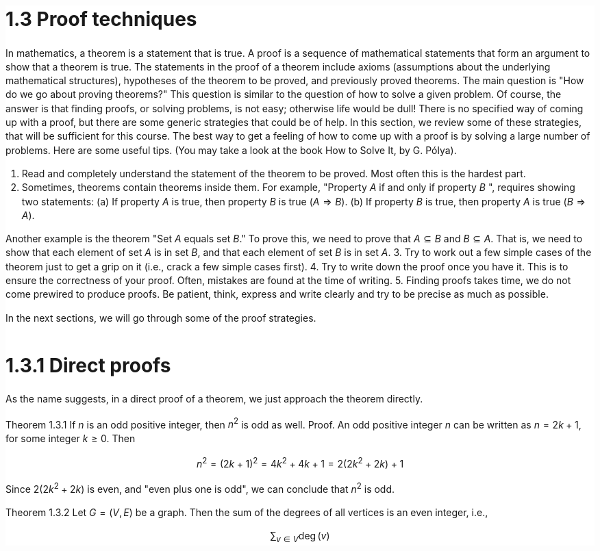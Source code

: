 # 1.3 Proof techniques 

In mathematics, a theorem is a statement that is true. A proof is a sequence of mathematical statements that form an argument to show that a theorem is true. The statements in the proof of a theorem include axioms (assumptions about the underlying mathematical structures), hypotheses of the theorem to be proved, and previously proved theorems. The main question is "How do we go about proving theorems?" This question is similar to the question of how to solve a given problem. Of course, the answer is that finding proofs, or solving problems, is not easy; otherwise life would be dull! There is no specified way of coming up with a proof, but there are some generic strategies that could be of help. In this section, we review some of these strategies, that will be sufficient for this course. The best way to get a feeling of how to come up with a proof is by solving a large number of problems. Here are
some useful tips. (You may take a look at the book How to Solve It, by G. Pólya).

1. Read and completely understand the statement of the theorem to be proved. Most often this is the hardest part.
2. Sometimes, theorems contain theorems inside them. For example, "Property $A$ if and only if property $B$ ", requires showing two statements:
(a) If property $A$ is true, then property $B$ is true $(A \Rightarrow B)$.
(b) If property $B$ is true, then property $A$ is true $(B \Rightarrow A)$.

Another example is the theorem "Set $A$ equals set $B$." To prove this, we need to prove that $A \subseteq B$ and $B \subseteq A$. That is, we need to show that each element of set $A$ is in set $B$, and that each element of set $B$ is in set $A$.
3. Try to work out a few simple cases of the theorem just to get a grip on it (i.e., crack a few simple cases first).
4. Try to write down the proof once you have it. This is to ensure the correctness of your proof. Often, mistakes are found at the time of writing.
5. Finding proofs takes time, we do not come prewired to produce proofs. Be patient, think, express and write clearly and try to be precise as much as possible.

In the next sections, we will go through some of the proof strategies.

# 1.3.1 Direct proofs 

As the name suggests, in a direct proof of a theorem, we just approach the theorem directly.

Theorem 1.3.1 If $n$ is an odd positive integer, then $n^{2}$ is odd as well.
Proof. An odd positive integer $n$ can be written as $n=2 k+1$, for some integer $k \geq 0$. Then

$$
n^{2}=(2 k+1)^{2}=4 k^{2}+4 k+1=2\left(2 k^{2}+2 k\right)+1
$$

Since $2\left(2 k^{2}+2 k\right)$ is even, and "even plus one is odd", we can conclude that $n^{2}$ is odd.

Theorem 1.3.2 Let $G=(V, E)$ be a graph. Then the sum of the degrees of all vertices is an even integer, i.e.,

$$
\sum_{v \in V} \operatorname{deg}(v)
$$
